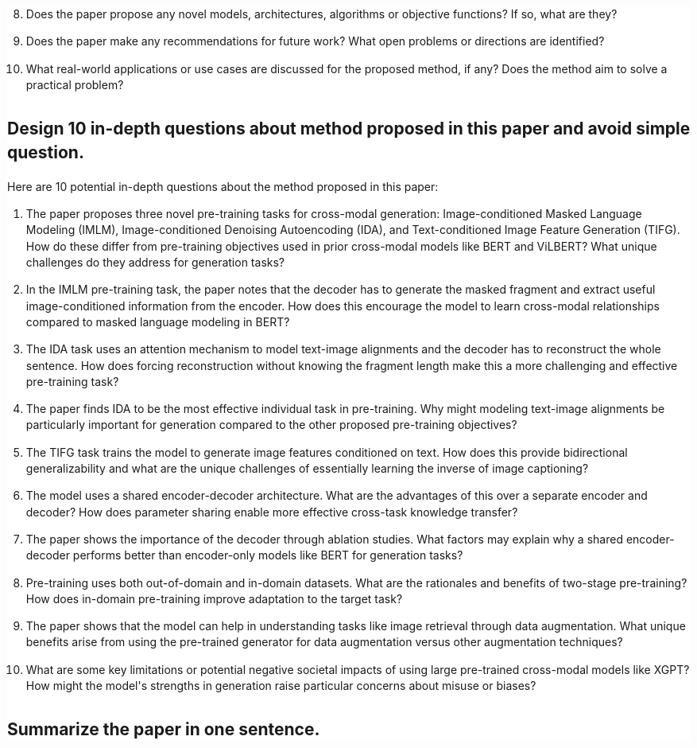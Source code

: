 8. Does the paper propose any novel models, architectures, algorithms or objective functions? If so, what are they?

9. Does the paper make any recommendations for future work? What open problems or directions are identified?

10. What real-world applications or use cases are discussed for the proposed method, if any? Does the method aim to solve a practical problem?


## Design 10 in-depth questions about method proposed in this paper and avoid simple question.

 Here are 10 potential in-depth questions about the method proposed in this paper:

1. The paper proposes three novel pre-training tasks for cross-modal generation: Image-conditioned Masked Language Modeling (IMLM), Image-conditioned Denoising Autoencoding (IDA), and Text-conditioned Image Feature Generation (TIFG). How do these differ from pre-training objectives used in prior cross-modal models like BERT and ViLBERT? What unique challenges do they address for generation tasks?

2. In the IMLM pre-training task, the paper notes that the decoder has to generate the masked fragment and extract useful image-conditioned information from the encoder. How does this encourage the model to learn cross-modal relationships compared to masked language modeling in BERT? 

3. The IDA task uses an attention mechanism to model text-image alignments and the decoder has to reconstruct the whole sentence. How does forcing reconstruction without knowing the fragment length make this a more challenging and effective pre-training task?

4. The paper finds IDA to be the most effective individual task in pre-training. Why might modeling text-image alignments be particularly important for generation compared to the other proposed pre-training objectives?

5. The TIFG task trains the model to generate image features conditioned on text. How does this provide bidirectional generalizability and what are the unique challenges of essentially learning the inverse of image captioning?

6. The model uses a shared encoder-decoder architecture. What are the advantages of this over a separate encoder and decoder? How does parameter sharing enable more effective cross-task knowledge transfer?

7. The paper shows the importance of the decoder through ablation studies. What factors may explain why a shared encoder-decoder performs better than encoder-only models like BERT for generation tasks?

8. Pre-training uses both out-of-domain and in-domain datasets. What are the rationales and benefits of two-stage pre-training? How does in-domain pre-training improve adaptation to the target task?

9. The paper shows that the model can help in understanding tasks like image retrieval through data augmentation. What unique benefits arise from using the pre-trained generator for data augmentation versus other augmentation techniques?

10. What are some key limitations or potential negative societal impacts of using large pre-trained cross-modal models like XGPT? How might the model's strengths in generation raise particular concerns about misuse or biases?


## Summarize the paper in one sentence.
